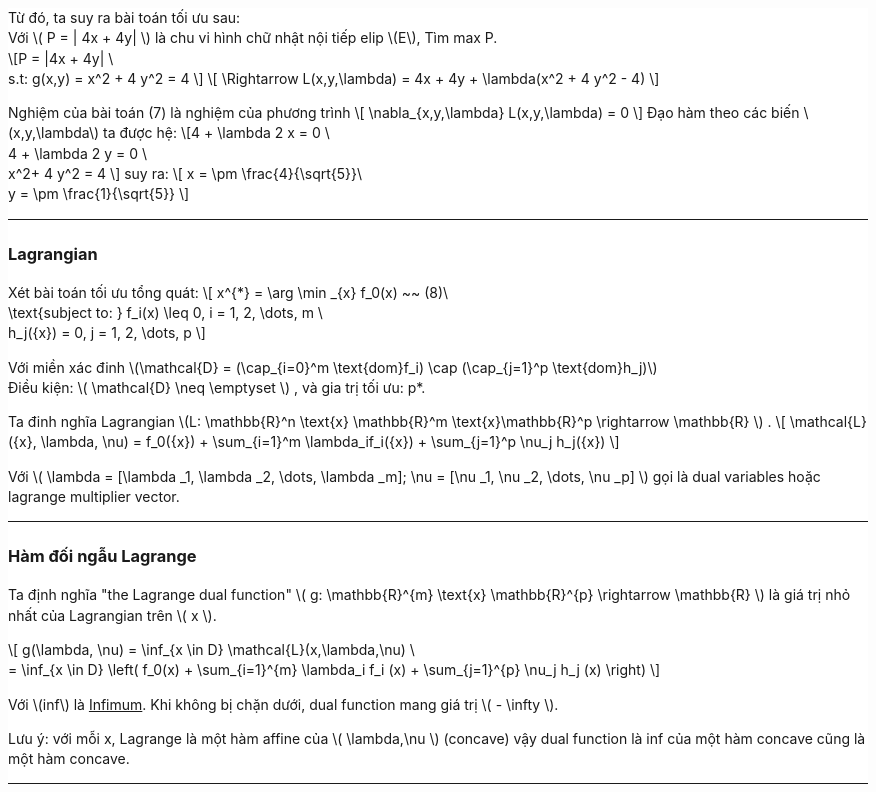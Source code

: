 Từ đó, ta suy ra bài toán tối ưu sau:  
Với \\( P = | 4x + 4y| \\) là chu vi hình chữ nhật nội tiếp elip \\(E\\), Tìm max P.  
\\[P = |4x + 4y| \\\
 s.t: g(x,y) = x^2 + 4 y^2 = 4
 \\]
\\[ \Rightarrow L(x,y,\lambda) =  4x + 4y + \lambda(x^2 + 4 y^2 - 4) \\]

Nghiệm của bài toán (7) là nghiệm của phương trình
\\[ \nabla_{x,y,\lambda} L(x,y,\lambda) = 0 \\]
Đạo hàm theo các biến \\(x,y,\lambda\\) ta được hệ:
\\[4 + \lambda 2 x = 0 \\\
4 + \lambda 2 y = 0 \\\
x^2+ 4 y^2 = 4
\\]
suy ra:
\\[ x = \pm \frac{4}{\sqrt{5}}\\\
y = \pm \frac{1}{\sqrt{5}}
\\]

---
### Lagrangian

Xét bài toán tối ưu tổng quát:
\\[ x^{*} = \arg \min _{x} f_0(x)  ~~ (8)\\\
\text{subject to: } f_i(x) \leq 0,  i = 1, 2, \dots, m  \\\
h_j({x}) = 0, j = 1, 2, \dots, p \\]  

Với miền xác đinh \\(\mathcal{D} = (\cap_{i=0}^m \text{dom}f_i) \cap (\cap_{j=1}^p \text{dom}h_j)\\)   
Điều kiện: \\( \mathcal{D} \neq \emptyset \\) , và gia trị tối ưu: p*.    

Ta đinh nghĩa Lagrangian \\(L: \mathbb{R}^n \text{x} \mathbb{R}^m \text{x}\mathbb{R}^p \rightarrow \mathbb{R} \\) .
\\[ \mathcal{L}({x}, \lambda, \nu) = f_0({x}) + \sum_{i=1}^m \lambda_if_i({x}) + \sum_{j=1}^p \nu_j h_j({x})
\\]

Với \\( \lambda = [\lambda _1, \lambda _2, \dots, \lambda _m]; \nu = [\nu _1, \nu _2, \dots, \nu _p] \\) gọi là dual variables hoặc lagrange multiplier vector.   

---
### Hàm đối ngẫu Lagrange
Ta định nghĩa "the Lagrange dual function" \\( g: \mathbb{R}^{m} \text{x} \mathbb{R}^{p} \rightarrow \mathbb{R} \\) là giá trị nhỏ nhất của Lagrangian trên \\( x \\).

\\[ g(\lambda, \nu)  = \inf_{x \in D} \mathcal{L}(x,\lambda,\nu) \\\
 = \inf_{x \in D} \left( f_0(x) + \sum_{i=1}^{m} \lambda_i f_i (x) + \sum_{j=1}^{p} \nu_j h_j (x) \right)
 \\]

 Với \\(inf\\) là [Infimum](https://en.wikipedia.org/wiki/Infimum_and_supremum). Khi không bị chặn dưới, dual function mang giá trị  \\( - \infty \\).

 Lưu ý: với mỗi x, Lagrange là một hàm affine của \\( \lambda,\nu \\) (concave) vậy dual function là inf của một hàm concave cũng là một hàm concave.

---